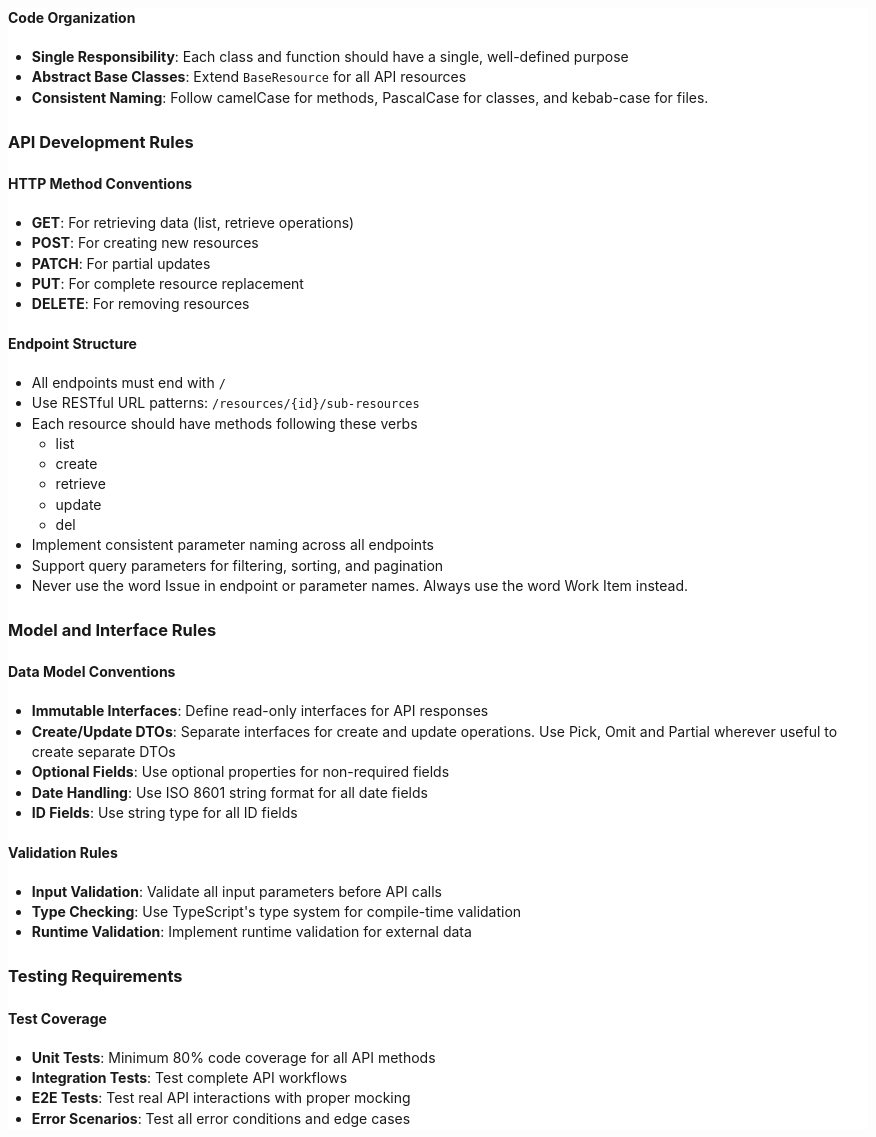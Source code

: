#### Code Organization
- **Single Responsibility**: Each class and function should have a single, well-defined purpose
- **Abstract Base Classes**: Extend `BaseResource` for all API resources
- **Consistent Naming**: Follow camelCase for methods, PascalCase for classes, and kebab-case for files.

### API Development Rules

#### HTTP Method Conventions
- **GET**: For retrieving data (list, retrieve operations)
- **POST**: For creating new resources
- **PATCH**: For partial updates
- **PUT**: For complete resource replacement
- **DELETE**: For removing resources

#### Endpoint Structure
- All endpoints must end with `/`
- Use RESTful URL patterns: `/resources/{id}/sub-resources`
- Each resource should have methods following these verbs
  - list
  - create
  - retrieve
  - update
  - del
- Implement consistent parameter naming across all endpoints
- Support query parameters for filtering, sorting, and pagination
- Never use the word Issue in endpoint or parameter names. Always use the word Work Item instead.

### Model and Interface Rules

#### Data Model Conventions
- **Immutable Interfaces**: Define read-only interfaces for API responses
- **Create/Update DTOs**: Separate interfaces for create and update operations. Use Pick, Omit and Partial wherever useful to create separate DTOs
- **Optional Fields**: Use optional properties for non-required fields
- **Date Handling**: Use ISO 8601 string format for all date fields
- **ID Fields**: Use string type for all ID fields

#### Validation Rules
- **Input Validation**: Validate all input parameters before API calls
- **Type Checking**: Use TypeScript's type system for compile-time validation
- **Runtime Validation**: Implement runtime validation for external data

### Testing Requirements

#### Test Coverage
- **Unit Tests**: Minimum 80% code coverage for all API methods
- **Integration Tests**: Test complete API workflows
- **E2E Tests**: Test real API interactions with proper mocking
- **Error Scenarios**: Test all error conditions and edge cases
